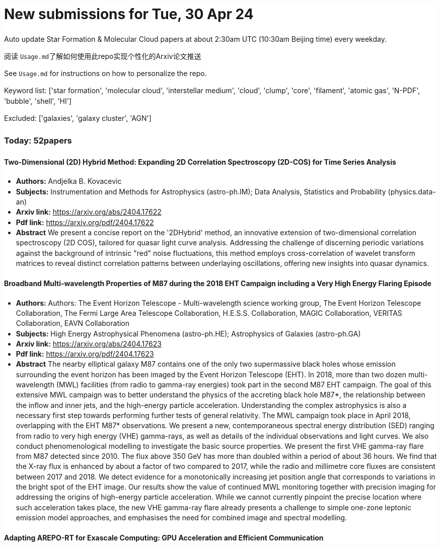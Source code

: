 # New submissions for Tue, 30 Apr 24
Auto update Star Formation & Molecular Cloud papers at about 2:30am UTC (10:30am Beijing time) every weekday.


阅读 `Usage.md`了解如何使用此repo实现个性化的Arxiv论文推送

See `Usage.md` for instructions on how to personalize the repo. 


Keyword list: ['star formation', 'molecular cloud', 'interstellar medium', 'cloud', 'clump', 'core', 'filament', 'atomic gas', 'N-PDF', 'bubble', 'shell', 'HI']


Excluded: ['galaxies', 'galaxy cluster', 'AGN']


### Today: 52papers 
#### Two-Dimensional (2D) Hybrid Method: Expanding 2D Correlation  Spectroscopy (2D-COS) for Time Series Analysis
 - **Authors:** Andjelka B. Kovacevic
 - **Subjects:** Instrumentation and Methods for Astrophysics (astro-ph.IM); Data Analysis, Statistics and Probability (physics.data-an)
 - **Arxiv link:** https://arxiv.org/abs/2404.17622
 - **Pdf link:** https://arxiv.org/pdf/2404.17622
 - **Abstract**
 We present a concise report on the '2DHybrid' method, an innovative extension of two-dimensional correlation spectroscopy (2D COS), tailored for quasar light curve analysis. Addressing the challenge of discerning periodic variations against the background of intrinsic "red" noise fluctuations, this method employs cross-correlation of wavelet transform matrices to reveal distinct correlation patterns between underlaying oscillations, offering new insights into quasar dynamics.
#### Broadband Multi-wavelength Properties of M87 during the 2018 EHT  Campaign including a Very High Energy Flaring Episode
 - **Authors:** Authors: The Event Horizon Telescope - Multi-wavelength science working group, The Event Horizon Telescope Collaboration, The Fermi Large Area Telescope Collaboration, H.E.S.S. Collaboration, MAGIC Collaboration, VERITAS Collaboration, EAVN Collaboration
 - **Subjects:** High Energy Astrophysical Phenomena (astro-ph.HE); Astrophysics of Galaxies (astro-ph.GA)
 - **Arxiv link:** https://arxiv.org/abs/2404.17623
 - **Pdf link:** https://arxiv.org/pdf/2404.17623
 - **Abstract**
 The nearby elliptical galaxy M87 contains one of the only two supermassive black holes whose emission surrounding the event horizon has been imaged by the Event Horizon Telescope (EHT). In 2018, more than two dozen multi-wavelength (MWL) facilities (from radio to gamma-ray energies) took part in the second M87 EHT campaign. The goal of this extensive MWL campaign was to better understand the physics of the accreting black hole M87*, the relationship between the inflow and inner jets, and the high-energy particle acceleration. Understanding the complex astrophysics is also a necessary first step towards performing further tests of general relativity. The MWL campaign took place in April 2018, overlapping with the EHT M87* observations. We present a new, contemporaneous spectral energy distribution (SED) ranging from radio to very high energy (VHE) gamma-rays, as well as details of the individual observations and light curves. We also conduct phenomenological modelling to investigate the basic source properties. We present the first VHE gamma-ray flare from M87 detected since 2010. The flux above 350 GeV has more than doubled within a period of about 36 hours. We find that the X-ray flux is enhanced by about a factor of two compared to 2017, while the radio and millimetre core fluxes are consistent between 2017 and 2018. We detect evidence for a monotonically increasing jet position angle that corresponds to variations in the bright spot of the EHT image. Our results show the value of continued MWL monitoring together with precision imaging for addressing the origins of high-energy particle acceleration. While we cannot currently pinpoint the precise location where such acceleration takes place, the new VHE gamma-ray flare already presents a challenge to simple one-zone leptonic emission model approaches, and emphasises the need for combined image and spectral modelling.
#### Adapting AREPO-RT for Exascale Computing: GPU Acceleration and Efficient  Communication